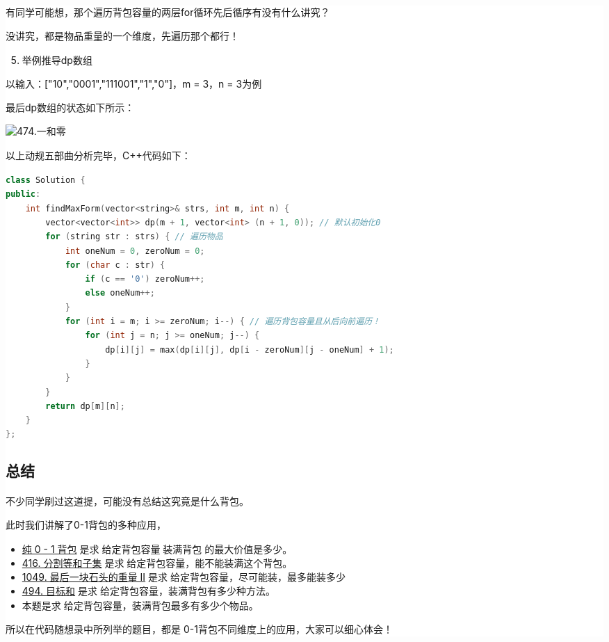 有同学可能想，那个遍历背包容量的两层for循环先后循序有没有什么讲究？

没讲究，都是物品重量的一个维度，先遍历那个都行！

5. 举例推导dp数组

以输入：["10","0001","111001","1","0"]，m = 3，n = 3为例

最后dp数组的状态如下所示：


![474.一和零](https://img-blog.csdnimg.cn/20210120111201512.jpg)


以上动规五部曲分析完毕，C++代码如下：

```CPP
class Solution {
public:
    int findMaxForm(vector<string>& strs, int m, int n) {
        vector<vector<int>> dp(m + 1, vector<int> (n + 1, 0)); // 默认初始化0
        for (string str : strs) { // 遍历物品
            int oneNum = 0, zeroNum = 0;
            for (char c : str) {
                if (c == '0') zeroNum++;
                else oneNum++;
            }
            for (int i = m; i >= zeroNum; i--) { // 遍历背包容量且从后向前遍历！
                for (int j = n; j >= oneNum; j--) {
                    dp[i][j] = max(dp[i][j], dp[i - zeroNum][j - oneNum] + 1);
                }
            }
        }
        return dp[m][n];
    }
};
```

## 总结

不少同学刷过这道提，可能没有总结这究竟是什么背包。

此时我们讲解了0-1背包的多种应用，

* [纯 0 - 1 背包](https://programmercarl.com/%E8%83%8C%E5%8C%85%E7%90%86%E8%AE%BA%E5%9F%BA%E7%A1%8001%E8%83%8C%E5%8C%85-2.html) 是求 给定背包容量 装满背包 的最大价值是多少。 
* [416. 分割等和子集](https://programmercarl.com/0416.%E5%88%86%E5%89%B2%E7%AD%89%E5%92%8C%E5%AD%90%E9%9B%86.html) 是求 给定背包容量，能不能装满这个背包。 
* [1049. 最后一块石头的重量 II](https://programmercarl.com/1049.%E6%9C%80%E5%90%8E%E4%B8%80%E5%9D%97%E7%9F%B3%E5%A4%B4%E7%9A%84%E9%87%8D%E9%87%8FII.html)   是求 给定背包容量，尽可能装，最多能装多少 
* [494. 目标和](https://programmercarl.com/0494.%E7%9B%AE%E6%A0%87%E5%92%8C.html) 是求 给定背包容量，装满背包有多少种方法。 
* 本题是求 给定背包容量，装满背包最多有多少个物品。

所以在代码随想录中所列举的题目，都是 0-1背包不同维度上的应用，大家可以细心体会！

